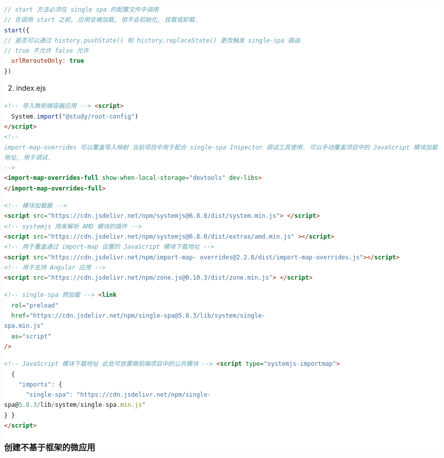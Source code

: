    ```js
   // start 方法必须在 single spa 的配置文件中调用
   // 在调用 start 之前, 应用会被加载, 但不会初始化, 挂载或卸载. 
   start({
   // 是否可以通过 history.pushState() 和 history.replaceState() 更改触发 single-spa 路由
   // true 不允许 false 允许
     urlRerouteOnly: true
   })
   ```

   2. index.ejs

   ```html
   <!-- 导入微前端容器应用 --> <script>
     System.import("@study/root-config")
   </script>
   <!--
   import-map-overrides 可以覆盖导入映射 当前项目中用于配合 single-spa Inspector 调试工具使用. 可以手动覆盖项目中的 JavaScript 模块加载地址, 用于调试.
   -->
   <import-map-overrides-full show-when-local-storage="devtools" dev-libs>
   </import-map-overrides-full>
   ```

   ```html
   <!-- 模块加载器 -->
   <script src="https://cdn.jsdelivr.net/npm/systemjs@6.8.0/dist/system.min.js"> </script>
   <!-- systemjs 用来解析 AMD 模块的插件 -->
   <script src="https://cdn.jsdelivr.net/npm/systemjs@6.8.0/dist/extras/amd.min.js" ></script>
   <!-- 用于覆盖通过 import-map 设置的 JavaScript 模块下载地址 -->
   <script src="https://cdn.jsdelivr.net/npm/import-map- overrides@2.2.0/dist/import-map-overrides.js"></script>
   <!-- 用于支持 Angular 应用 -->
   <script src="https://cdn.jsdelivr.net/npm/zone.js@0.10.3/dist/zone.min.js"> </script>
   ```

   ```html
   <!-- single-spa 预加载 --> <link
     rel="preload"
     href="https://cdn.jsdelivr.net/npm/single-spa@5.8.3/lib/system/single-
   spa.min.js"
     as="script"
   />
   ```

   ```html
   <!-- JavaScript 模块下载地址 此处可放置微前端项目中的公共模块 --> <script type="systemjs-importmap">
     {
       "imports": {
         "single-spa": "https://cdn.jsdelivr.net/npm/single-
   spa@5.8.3/lib/system/single-spa.min.js"
   } }
   </script>
   ```

### **创建不基于框架的微应用**
